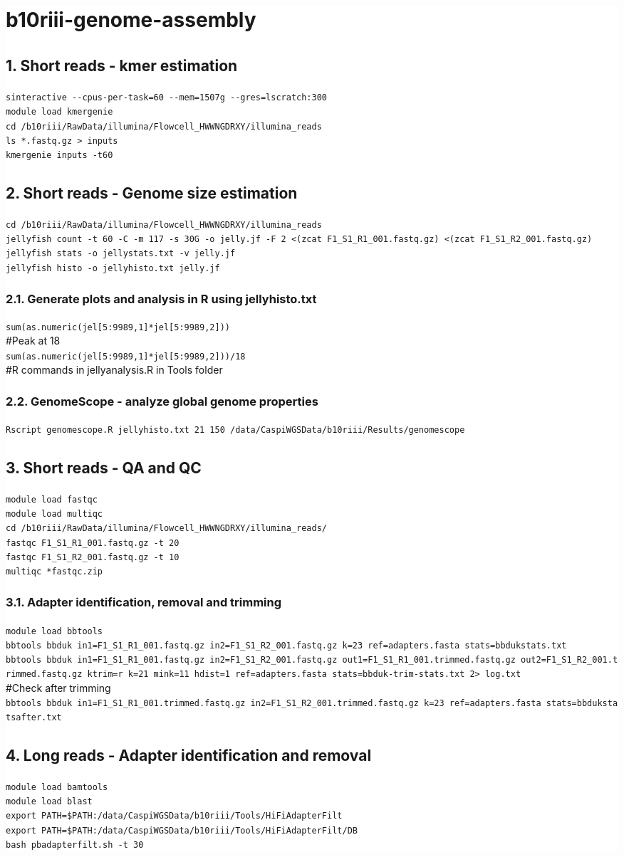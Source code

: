 # b10riii-genome-assembly

## 1. Short reads - kmer estimation
`sinteractive --cpus-per-task=60 --mem=1507g --gres=lscratch:300`\
`module load kmergenie`\
`cd /b10riii/RawData/illumina/Flowcell_HWWNGDRXY/illumina_reads`\
`ls *.fastq.gz > inputs`\
`kmergenie inputs -t60`

## 2. Short reads - Genome size estimation
`cd /b10riii/RawData/illumina/Flowcell_HWWNGDRXY/illumina_reads`\
`jellyfish count -t 60 -C -m 117 -s 30G -o jelly.jf -F 2 <(zcat F1_S1_R1_001.fastq.gz) <(zcat F1_S1_R2_001.fastq.gz)`\
`jellyfish stats -o jellystats.txt -v jelly.jf`\
`jellyfish histo -o jellyhisto.txt jelly.jf`

### 2.1. Generate plots and analysis in R using jellyhisto.txt
`sum(as.numeric(jel[5:9989,1]*jel[5:9989,2]))`\
#Peak at 18\
`sum(as.numeric(jel[5:9989,1]*jel[5:9989,2]))/18`\
#R commands in jellyanalysis.R in Tools folder

### 2.2. GenomeScope - analyze global genome properties
`Rscript genomescope.R jellyhisto.txt 21 150 /data/CaspiWGSData/b10riii/Results/genomescope`

## 3. Short reads - QA and QC 
`module load fastqc`\
`module load multiqc`\
`cd /b10riii/RawData/illumina/Flowcell_HWWNGDRXY/illumina_reads/`\
`fastqc F1_S1_R1_001.fastq.gz -t 20`\
`fastqc F1_S1_R2_001.fastq.gz -t 10`\
`multiqc *fastqc.zip`

### 3.1. Adapter identification, removal and trimming
`module load bbtools`\
`bbtools bbduk in1=F1_S1_R1_001.fastq.gz in2=F1_S1_R2_001.fastq.gz k=23 ref=adapters.fasta stats=bbdukstats.txt` \
`bbtools bbduk in1=F1_S1_R1_001.fastq.gz in2=F1_S1_R2_001.fastq.gz out1=F1_S1_R1_001.trimmed.fastq.gz out2=F1_S1_R2_001.trimmed.fastq.gz ktrim=r k=21 mink=11 hdist=1 ref=adapters.fasta stats=bbduk-trim-stats.txt 2> log.txt` \
#Check after trimming \
`bbtools bbduk in1=F1_S1_R1_001.trimmed.fastq.gz in2=F1_S1_R2_001.trimmed.fastq.gz k=23 ref=adapters.fasta stats=bbdukstatsafter.txt`

## 4. Long reads - Adapter identification and removal
`module load bamtools`\
`module load blast`\
`export PATH=$PATH:/data/CaspiWGSData/b10riii/Tools/HiFiAdapterFilt`\
`export PATH=$PATH:/data/CaspiWGSData/b10riii/Tools/HiFiAdapterFilt/DB`\
`bash pbadapterfilt.sh -t 30`
